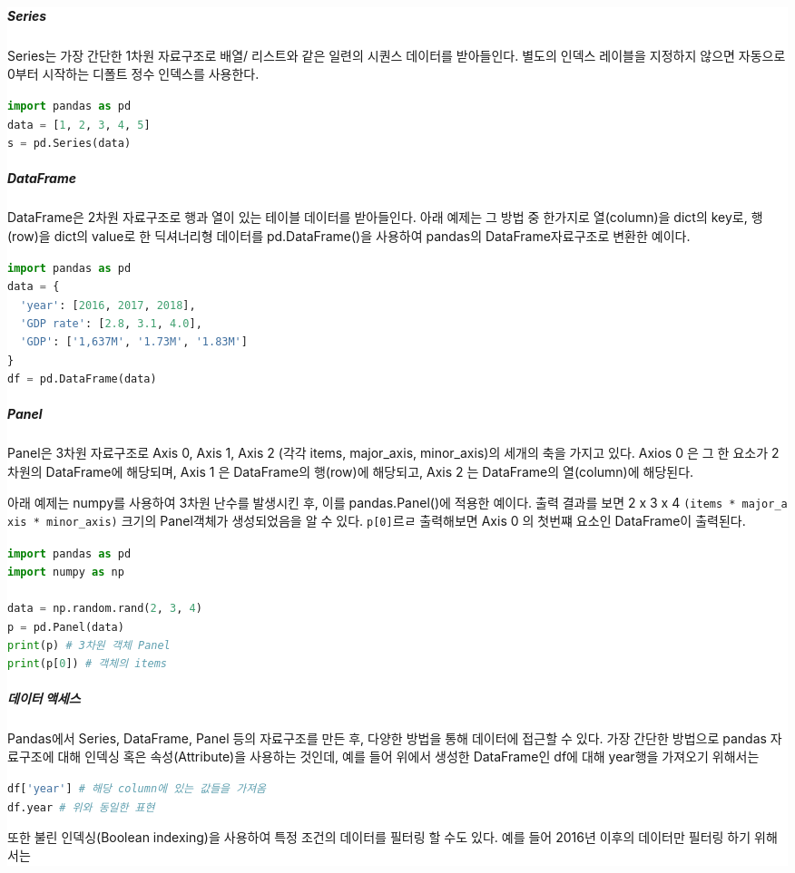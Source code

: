 ##### Series

Series는 가장 간단한 1차원 자료구조로 배열/ 리스트와 같은 일련의 시퀀스 데이터를 받아들인다. 별도의 인덱스 레이블을 지정하지 않으면 자동으로 0부터 시작하는 디폴트 정수 인덱스를 사용한다.

```python
import pandas as pd
data = [1, 2, 3, 4, 5]
s = pd.Series(data)

```

##### DataFrame

DataFrame은 2차원 자료구조로 행과 열이 있는 테이블 데이터를 받아들인다. 아래 예제는 그 방법 중 한가지로 열(column)을 dict의 key로, 행(row)을 dict의 value로 한 딕셔너리형 데이터를 pd.DataFrame()을 사용하여 pandas의 DataFrame자료구조로 변환한 예이다.

```python
import pandas as pd
data = {
  'year': [2016, 2017, 2018],
  'GDP rate': [2.8, 3.1, 4.0],
  'GDP': ['1,637M', '1.73M', '1.83M']
}
df = pd.DataFrame(data)
```

##### Panel

Panel은 3차원 자료구조로 Axis 0, Axis 1, Axis 2 (각각 items, major_axis, minor_axis)의 세개의 축을 가지고 있다. Axios 0 은 그 한 요소가 2차원의 DataFrame에 해당되며, Axis 1 은 DataFrame의 행(row)에 해당되고, Axis 2 는 DataFrame의 열(column)에 해당된다. 

아래 예제는 numpy를 사용하여 3차원 난수를 발생시킨 후, 이를 pandas.Panel()에 적용한 예이다. 출력 결과를 보면 2 x 3 x 4 `(items * major_axis * minor_axis)` 크기의 Panel객체가 생성되었음을 알 수 있다. `p[0]`르ㄹ 출력해보면 Axis 0 의 첫번쨰 요소인 DataFrame이 출력된다.

```python
import pandas as pd
import numpy as np

data = np.random.rand(2, 3, 4)
p = pd.Panel(data)
print(p) # 3차원 객체 Panel
print(p[0]) # 객체의 items
```

##### 데이터 액세스

Pandas에서 Series, DataFrame, Panel 등의 자료구조를 만든 후, 다양한 방법을 통해 데이터에 접근할 수 있다. 가장 간단한 방법으로 pandas 자료구조에 대해 인덱싱 혹은 속성(Attribute)을 사용하는 것인데, 예를 들어 위에서 생성한 DataFrame인 df에 대해 year행을 가져오기 위해서는 

```python
df['year'] # 해당 column에 있는 값들을 가져옴
df.year # 위와 동일한 표현
```

또한 불린 인덱싱(Boolean indexing)을 사용하여 특정 조건의 데이터를 필터링 할 수도 있다. 예를 들어 2016년 이후의 데이터만 필터링 하기 위해서는 

